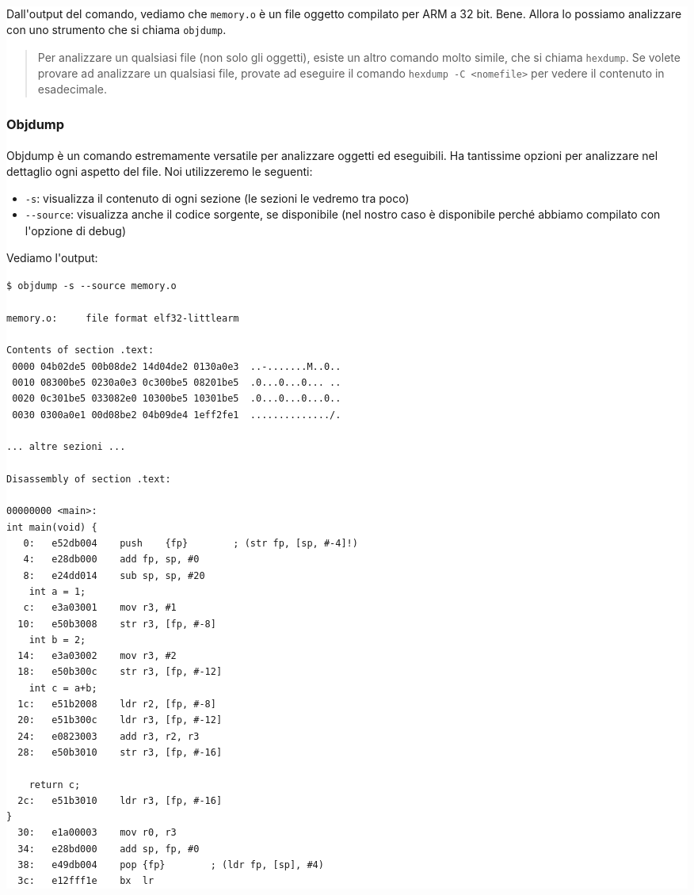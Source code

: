 Dall'output del comando, vediamo che `memory.o` è un file oggetto compilato per ARM a 32 bit. Bene. Allora lo possiamo analizzare con uno strumento che si chiama `objdump`.

> Per analizzare un qualsiasi file (non solo gli oggetti), esiste un altro comando molto simile, che si chiama `hexdump`. Se volete provare ad analizzare un qualsiasi file, provate ad eseguire il comando `hexdump -C <nomefile>` per vedere il contenuto in esadecimale.

### Objdump
Objdump è un comando estremamente versatile per analizzare oggetti ed eseguibili. Ha tantissime opzioni per analizzare nel dettaglio ogni aspetto del file. Noi utilizzeremo le seguenti:
- `-s`: visualizza il contenuto di ogni sezione (le sezioni le vedremo tra poco)
- `--source`: visualizza anche il codice sorgente, se disponibile (nel nostro caso è disponibile perché abbiamo compilato con l'opzione di debug)

Vediamo l'output:
```
$ objdump -s --source memory.o

memory.o:     file format elf32-littlearm

Contents of section .text:
 0000 04b02de5 00b08de2 14d04de2 0130a0e3  ..-.......M..0..
 0010 08300be5 0230a0e3 0c300be5 08201be5  .0...0...0... ..
 0020 0c301be5 033082e0 10300be5 10301be5  .0...0...0...0..
 0030 0300a0e1 00d08be2 04b09de4 1eff2fe1  ............../.

... altre sezioni ...

Disassembly of section .text:

00000000 <main>:
int main(void) {
   0:	e52db004 	push	{fp}		; (str fp, [sp, #-4]!)
   4:	e28db000 	add	fp, sp, #0
   8:	e24dd014 	sub	sp, sp, #20
	int a = 1;
   c:	e3a03001 	mov	r3, #1
  10:	e50b3008 	str	r3, [fp, #-8]
	int b = 2;
  14:	e3a03002 	mov	r3, #2
  18:	e50b300c 	str	r3, [fp, #-12]
	int c = a+b;
  1c:	e51b2008 	ldr	r2, [fp, #-8]
  20:	e51b300c 	ldr	r3, [fp, #-12]
  24:	e0823003 	add	r3, r2, r3
  28:	e50b3010 	str	r3, [fp, #-16]

	return c;
  2c:	e51b3010 	ldr	r3, [fp, #-16]
}
  30:	e1a00003 	mov	r0, r3
  34:	e28bd000 	add	sp, fp, #0
  38:	e49db004 	pop	{fp}		; (ldr fp, [sp], #4)
  3c:	e12fff1e 	bx	lr
```
